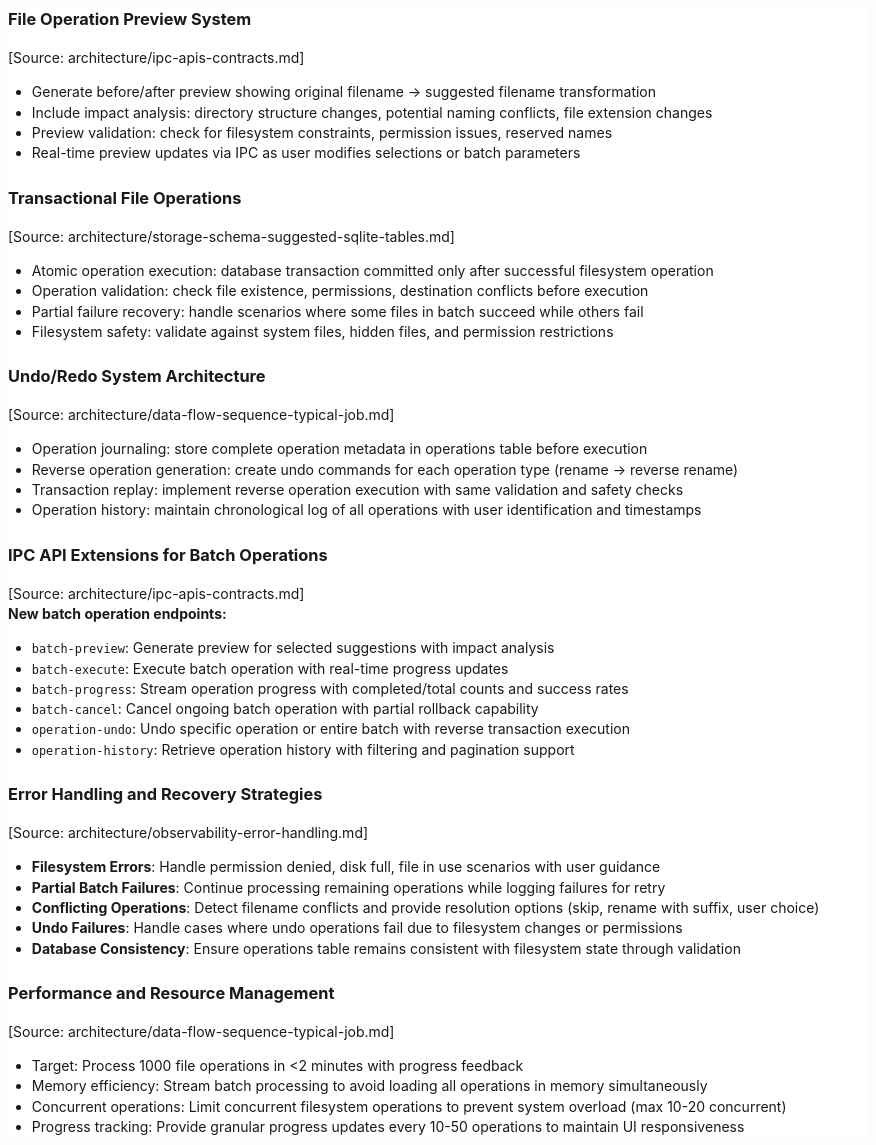 ### File Operation Preview System  
[Source: architecture/ipc-apis-contracts.md]
- Generate before/after preview showing original filename → suggested filename transformation
- Include impact analysis: directory structure changes, potential naming conflicts, file extension changes
- Preview validation: check for filesystem constraints, permission issues, reserved names
- Real-time preview updates via IPC as user modifies selections or batch parameters

### Transactional File Operations
[Source: architecture/storage-schema-suggested-sqlite-tables.md]  
- Atomic operation execution: database transaction committed only after successful filesystem operation
- Operation validation: check file existence, permissions, destination conflicts before execution
- Partial failure recovery: handle scenarios where some files in batch succeed while others fail
- Filesystem safety: validate against system files, hidden files, and permission restrictions

### Undo/Redo System Architecture
[Source: architecture/data-flow-sequence-typical-job.md]
- Operation journaling: store complete operation metadata in operations table before execution
- Reverse operation generation: create undo commands for each operation type (rename → reverse rename)
- Transaction replay: implement reverse operation execution with same validation and safety checks
- Operation history: maintain chronological log of all operations with user identification and timestamps

### IPC API Extensions for Batch Operations
[Source: architecture/ipc-apis-contracts.md]  
**New batch operation endpoints:**
- `batch-preview`: Generate preview for selected suggestions with impact analysis
- `batch-execute`: Execute batch operation with real-time progress updates  
- `batch-progress`: Stream operation progress with completed/total counts and success rates
- `batch-cancel`: Cancel ongoing batch operation with partial rollback capability
- `operation-undo`: Undo specific operation or entire batch with reverse transaction execution
- `operation-history`: Retrieve operation history with filtering and pagination support

### Error Handling and Recovery Strategies
[Source: architecture/observability-error-handling.md]
- **Filesystem Errors**: Handle permission denied, disk full, file in use scenarios with user guidance
- **Partial Batch Failures**: Continue processing remaining operations while logging failures for retry
- **Conflicting Operations**: Detect filename conflicts and provide resolution options (skip, rename with suffix, user choice)
- **Undo Failures**: Handle cases where undo operations fail due to filesystem changes or permissions
- **Database Consistency**: Ensure operations table remains consistent with filesystem state through validation

### Performance and Resource Management
[Source: architecture/data-flow-sequence-typical-job.md]
- Target: Process 1000 file operations in <2 minutes with progress feedback
- Memory efficiency: Stream batch processing to avoid loading all operations in memory simultaneously  
- Concurrent operations: Limit concurrent filesystem operations to prevent system overload (max 10-20 concurrent)
- Progress tracking: Provide granular progress updates every 10-50 operations to maintain UI responsiveness
